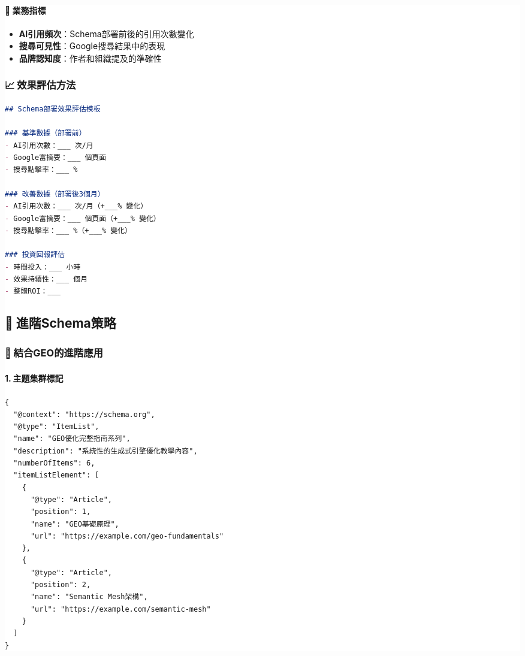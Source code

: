 #### 🚀 業務指標  
- **AI引用頻次**：Schema部署前後的引用次數變化
- **搜尋可見性**：Google搜尋結果中的表現
- **品牌認知度**：作者和組織提及的準確性

### 📈 效果評估方法

```markdown
## Schema部署效果評估模板

### 基準數據（部署前）
- AI引用次數：___ 次/月
- Google富摘要：___ 個頁面
- 搜尋點擊率：___ %

### 改善數據（部署後3個月）
- AI引用次數：___ 次/月（+___% 變化）
- Google富摘要：___ 個頁面（+___% 變化）  
- 搜尋點擊率：___ %（+___% 變化）

### 投資回報評估
- 時間投入：___ 小時
- 效果持續性：___ 個月
- 整體ROI：___
```

## 🔗 進階Schema策略

### 🎯 結合GEO的進階應用

#### 1. 主題集群標記
```html
{
  "@context": "https://schema.org",
  "@type": "ItemList",
  "name": "GEO優化完整指南系列",
  "description": "系統性的生成式引擎優化教學內容",
  "numberOfItems": 6,
  "itemListElement": [
    {
      "@type": "Article",
      "position": 1,
      "name": "GEO基礎原理",
      "url": "https://example.com/geo-fundamentals"
    },
    {
      "@type": "Article", 
      "position": 2,
      "name": "Semantic Mesh架構",
      "url": "https://example.com/semantic-mesh"
    }
  ]
}
```
